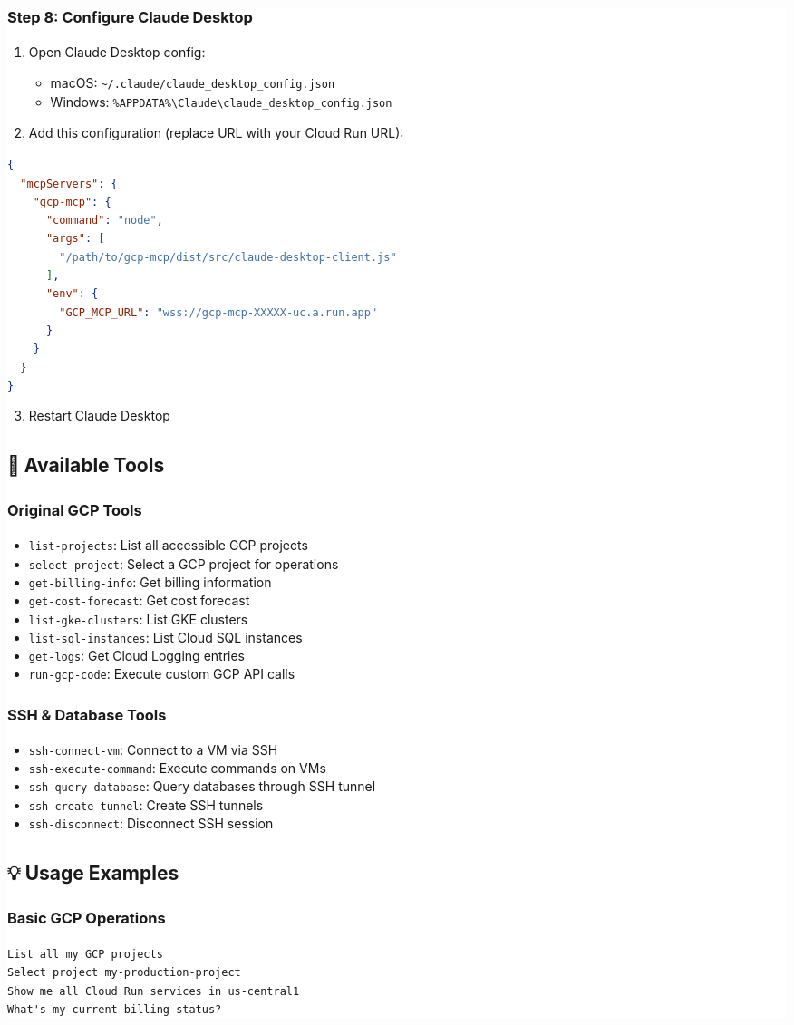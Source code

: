 ### Step 8: Configure Claude Desktop

1. Open Claude Desktop config:
   - macOS: `~/.claude/claude_desktop_config.json`
   - Windows: `%APPDATA%\Claude\claude_desktop_config.json`

2. Add this configuration (replace URL with your Cloud Run URL):

```json
{
  "mcpServers": {
    "gcp-mcp": {
      "command": "node",
      "args": [
        "/path/to/gcp-mcp/dist/src/claude-desktop-client.js"
      ],
      "env": {
        "GCP_MCP_URL": "wss://gcp-mcp-XXXXX-uc.a.run.app"
      }
    }
  }
}
```

3. Restart Claude Desktop

## 📝 Available Tools

### Original GCP Tools
- `list-projects`: List all accessible GCP projects
- `select-project`: Select a GCP project for operations
- `get-billing-info`: Get billing information
- `get-cost-forecast`: Get cost forecast
- `list-gke-clusters`: List GKE clusters
- `list-sql-instances`: List Cloud SQL instances
- `get-logs`: Get Cloud Logging entries
- `run-gcp-code`: Execute custom GCP API calls

### SSH & Database Tools
- `ssh-connect-vm`: Connect to a VM via SSH
- `ssh-execute-command`: Execute commands on VMs
- `ssh-query-database`: Query databases through SSH tunnel
- `ssh-create-tunnel`: Create SSH tunnels
- `ssh-disconnect`: Disconnect SSH session

## 💡 Usage Examples

### Basic GCP Operations
```
List all my GCP projects
Select project my-production-project
Show me all Cloud Run services in us-central1
What's my current billing status?
```

